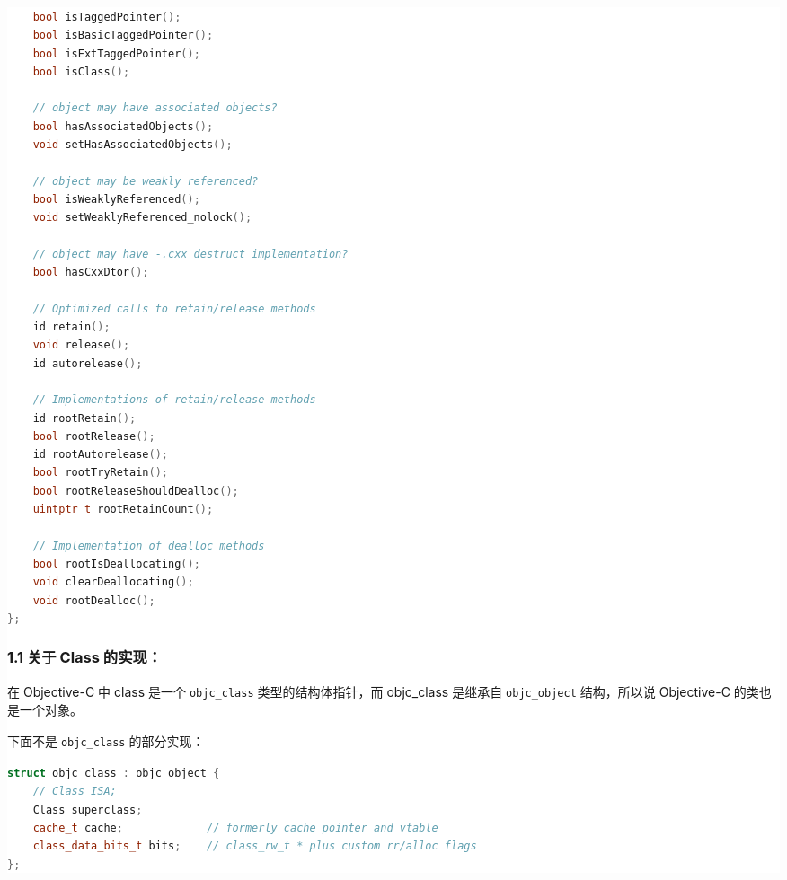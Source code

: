 ```cpp
    bool isTaggedPointer();
    bool isBasicTaggedPointer();
    bool isExtTaggedPointer();
    bool isClass();

    // object may have associated objects?
    bool hasAssociatedObjects();
    void setHasAssociatedObjects();

    // object may be weakly referenced?
    bool isWeaklyReferenced();
    void setWeaklyReferenced_nolock();

    // object may have -.cxx_destruct implementation?
    bool hasCxxDtor();

    // Optimized calls to retain/release methods
    id retain();
    void release();
    id autorelease();

    // Implementations of retain/release methods
    id rootRetain();
    bool rootRelease();
    id rootAutorelease();
    bool rootTryRetain();
    bool rootReleaseShouldDealloc();
    uintptr_t rootRetainCount();

    // Implementation of dealloc methods
    bool rootIsDeallocating();
    void clearDeallocating();
    void rootDealloc();
};
```

### 1.1 关于 Class 的实现：

在 Objective-C 中 class 是一个 `objc_class` 类型的结构体指针，而 objc_class 是继承自 `objc_object` 结构，所以说 Objective-C 的类也是一个对象。

下面不是 `objc_class` 的部分实现：

```cpp
struct objc_class : objc_object {
    // Class ISA;
    Class superclass;
    cache_t cache;             // formerly cache pointer and vtable
    class_data_bits_t bits;    // class_rw_t * plus custom rr/alloc flags
};
```
